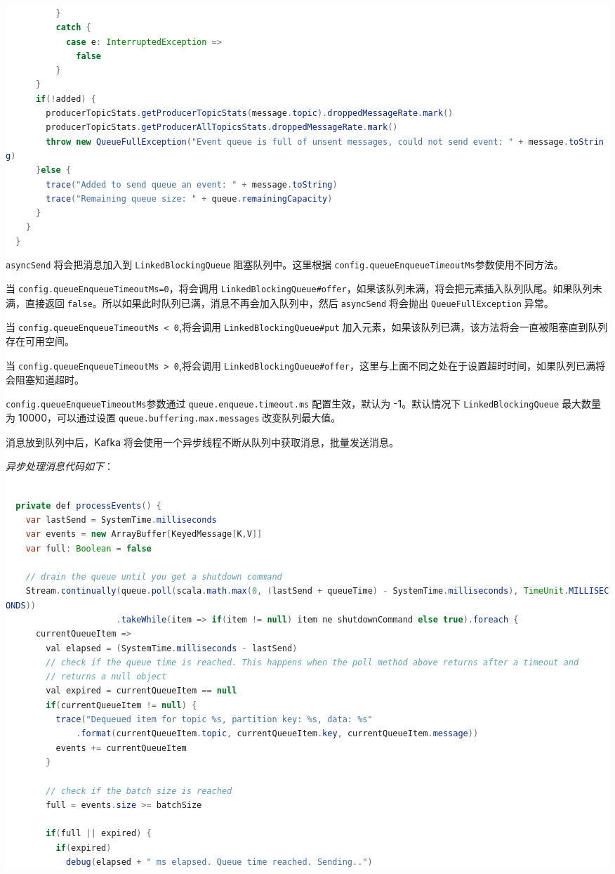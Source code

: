 ```java
          }
          catch {
            case e: InterruptedException =>
              false
          }
      }
      if(!added) {
        producerTopicStats.getProducerTopicStats(message.topic).droppedMessageRate.mark()
        producerTopicStats.getProducerAllTopicsStats.droppedMessageRate.mark()
        throw new QueueFullException("Event queue is full of unsent messages, could not send event: " + message.toString)
      }else {
        trace("Added to send queue an event: " + message.toString)
        trace("Remaining queue size: " + queue.remainingCapacity)
      }
    }
  }
```

`asyncSend` 将会把消息加入到 `LinkedBlockingQueue` 阻塞队列中。这里根据 `config.queueEnqueueTimeoutMs`参数使用不同方法。

当 `config.queueEnqueueTimeoutMs=0`，将会调用 `LinkedBlockingQueue#offer`，如果该队列未满，将会把元素插入队列队尾。如果队列未满，直接返回 `false`。所以如果此时队列已满，消息不再会加入队列中，然后 `asyncSend` 将会抛出 `QueueFullException` 异常。

当 `config.queueEnqueueTimeoutMs < 0`,将会调用 `LinkedBlockingQueue#put` 加入元素，如果该队列已满，该方法将会一直被阻塞直到队列存在可用空间。

当 `config.queueEnqueueTimeoutMs > 0`,将会调用 `LinkedBlockingQueue#offer`，这里与上面不同之处在于设置超时时间，如果队列已满将会阻塞知道超时。

`config.queueEnqueueTimeoutMs`参数通过 `queue.enqueue.timeout.ms` 配置生效，默认为 -1。默认情况下 `LinkedBlockingQueue` 最大数量为 10000，可以通过设置 `queue.buffering.max.messages` 改变队列最大值。

消息放到队列中后，Kafka 将会使用一个异步线程不断从队列中获取消息，批量发送消息。

*异步处理消息代码如下*：

```java

  private def processEvents() {
    var lastSend = SystemTime.milliseconds
    var events = new ArrayBuffer[KeyedMessage[K,V]]
    var full: Boolean = false

    // drain the queue until you get a shutdown command
    Stream.continually(queue.poll(scala.math.max(0, (lastSend + queueTime) - SystemTime.milliseconds), TimeUnit.MILLISECONDS))
                      .takeWhile(item => if(item != null) item ne shutdownCommand else true).foreach {
      currentQueueItem =>
        val elapsed = (SystemTime.milliseconds - lastSend)
        // check if the queue time is reached. This happens when the poll method above returns after a timeout and
        // returns a null object
        val expired = currentQueueItem == null
        if(currentQueueItem != null) {
          trace("Dequeued item for topic %s, partition key: %s, data: %s"
              .format(currentQueueItem.topic, currentQueueItem.key, currentQueueItem.message))
          events += currentQueueItem
        }

        // check if the batch size is reached
        full = events.size >= batchSize

        if(full || expired) {
          if(expired)
            debug(elapsed + " ms elapsed. Queue time reached. Sending..")
```